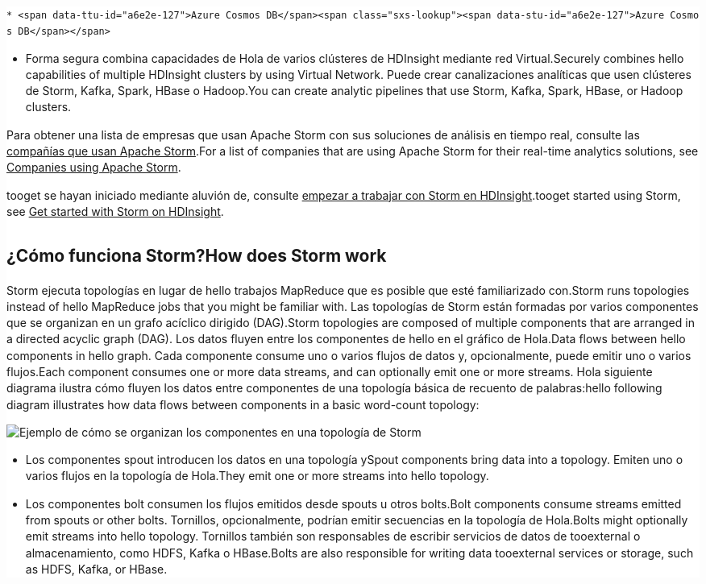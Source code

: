     * <span data-ttu-id="a6e2e-127">Azure Cosmos DB</span><span class="sxs-lookup"><span data-stu-id="a6e2e-127">Azure Cosmos DB</span></span>

* <span data-ttu-id="a6e2e-128">Forma segura combina capacidades de Hola de varios clústeres de HDInsight mediante red Virtual.</span><span class="sxs-lookup"><span data-stu-id="a6e2e-128">Securely combines hello capabilities of multiple HDInsight clusters by using Virtual Network.</span></span> <span data-ttu-id="a6e2e-129">Puede crear canalizaciones analíticas que usen clústeres de Storm, Kafka, Spark, HBase o Hadoop.</span><span class="sxs-lookup"><span data-stu-id="a6e2e-129">You can create analytic pipelines that use Storm, Kafka, Spark, HBase, or Hadoop clusters.</span></span>

<span data-ttu-id="a6e2e-130">Para obtener una lista de empresas que usan Apache Storm con sus soluciones de análisis en tiempo real, consulte las [compañías que usan Apache Storm](https://storm.apache.org/documentation/Powered-By.html).</span><span class="sxs-lookup"><span data-stu-id="a6e2e-130">For a list of companies that are using Apache Storm for their real-time analytics solutions, see [Companies using Apache Storm](https://storm.apache.org/documentation/Powered-By.html).</span></span>

<span data-ttu-id="a6e2e-131">tooget se hayan iniciado mediante aluvión de, consulte [empezar a trabajar con Storm en HDInsight][gettingstarted].</span><span class="sxs-lookup"><span data-stu-id="a6e2e-131">tooget started using Storm, see [Get started with Storm on HDInsight][gettingstarted].</span></span>

## <a name="how-does-storm-work"></a><span data-ttu-id="a6e2e-132">¿Cómo funciona Storm?</span><span class="sxs-lookup"><span data-stu-id="a6e2e-132">How does Storm work</span></span>

<span data-ttu-id="a6e2e-133">Storm ejecuta topologías en lugar de hello trabajos MapReduce que es posible que esté familiarizado con.</span><span class="sxs-lookup"><span data-stu-id="a6e2e-133">Storm runs topologies instead of hello MapReduce jobs that you might be familiar with.</span></span> <span data-ttu-id="a6e2e-134">Las topologías de Storm están formadas por varios componentes que se organizan en un grafo acíclico dirigido (DAG).</span><span class="sxs-lookup"><span data-stu-id="a6e2e-134">Storm topologies are composed of multiple components that are arranged in a directed acyclic graph (DAG).</span></span> <span data-ttu-id="a6e2e-135">Los datos fluyen entre los componentes de hello en el gráfico de Hola.</span><span class="sxs-lookup"><span data-stu-id="a6e2e-135">Data flows between hello components in hello graph.</span></span> <span data-ttu-id="a6e2e-136">Cada componente consume uno o varios flujos de datos y, opcionalmente, puede emitir uno o varios flujos.</span><span class="sxs-lookup"><span data-stu-id="a6e2e-136">Each component consumes one or more data streams, and can optionally emit one or more streams.</span></span> <span data-ttu-id="a6e2e-137">Hola siguiente diagrama ilustra cómo fluyen los datos entre componentes de una topología básica de recuento de palabras:</span><span class="sxs-lookup"><span data-stu-id="a6e2e-137">hello following diagram illustrates how data flows between components in a basic word-count topology:</span></span>

![Ejemplo de cómo se organizan los componentes en una topología de Storm](./media/hdinsight-storm-overview/example-apache-storm-topology-diagram.png)

* <span data-ttu-id="a6e2e-139">Los componentes spout introducen los datos en una topología y</span><span class="sxs-lookup"><span data-stu-id="a6e2e-139">Spout components bring data into a topology.</span></span> <span data-ttu-id="a6e2e-140">Emiten uno o varios flujos en la topología de Hola.</span><span class="sxs-lookup"><span data-stu-id="a6e2e-140">They emit one or more streams into hello topology.</span></span>

* <span data-ttu-id="a6e2e-141">Los componentes bolt consumen los flujos emitidos desde spouts u otros bolts.</span><span class="sxs-lookup"><span data-stu-id="a6e2e-141">Bolt components consume streams emitted from spouts or other bolts.</span></span> <span data-ttu-id="a6e2e-142">Tornillos, opcionalmente, podrían emitir secuencias en la topología de Hola.</span><span class="sxs-lookup"><span data-stu-id="a6e2e-142">Bolts might optionally emit streams into hello topology.</span></span> <span data-ttu-id="a6e2e-143">Tornillos también son responsables de escribir servicios de datos de tooexternal o almacenamiento, como HDFS, Kafka o HBase.</span><span class="sxs-lookup"><span data-stu-id="a6e2e-143">Bolts are also responsible for writing data tooexternal services or storage, such as HDFS, Kafka, or HBase.</span></span>


[stormtrident]: https://storm.apache.org/documentation/Trident-API-Overview.html
[samoa]: http://yahooeng.tumblr.com/post/65453012905/introducing-samoa-an-open-source-platform-for-mining
[apachetutorial]: https://storm.apache.org/documentation/Tutorial.html
[gettingstarted]: hdinsight-apache-storm-tutorial-get-started-linux.md